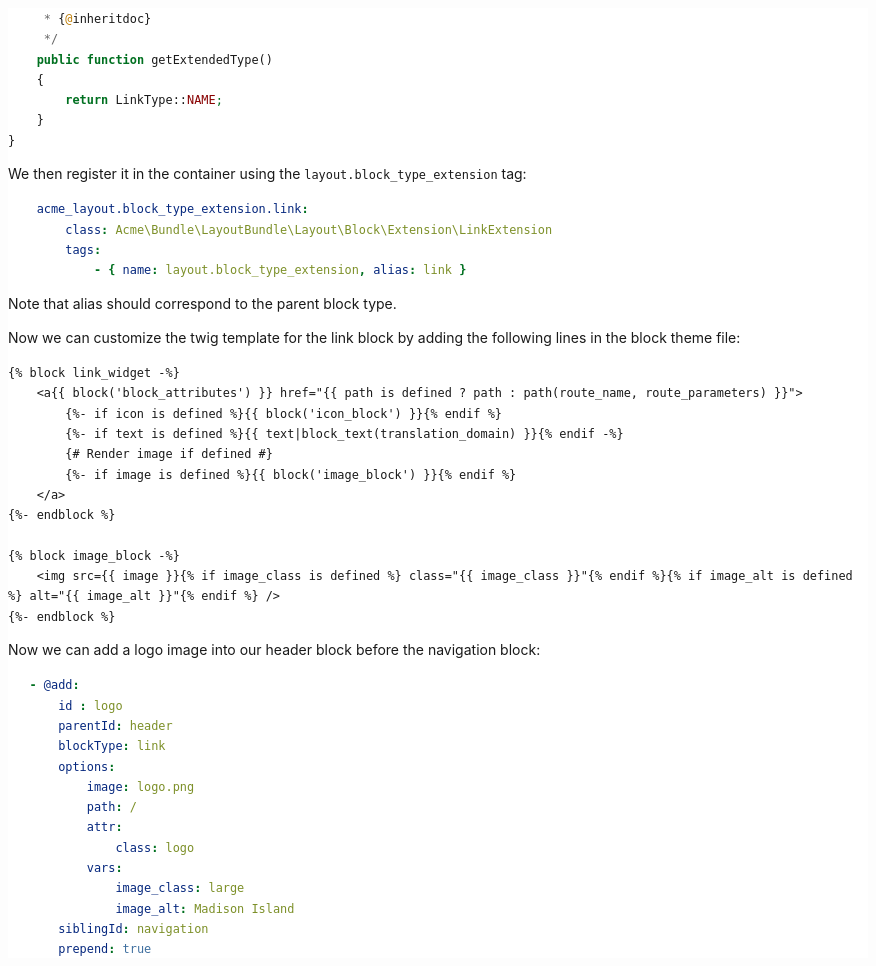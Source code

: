 ```php
     * {@inheritdoc}
     */
    public function getExtendedType()
    {
        return LinkType::NAME;
    }
}
```

We then register it in the container using the `layout.block_type_extension` tag:
```yaml
    acme_layout.block_type_extension.link:
        class: Acme\Bundle\LayoutBundle\Layout\Block\Extension\LinkExtension
        tags:
            - { name: layout.block_type_extension, alias: link }
```
Note that alias should correspond to the parent block type.

Now we can customize the twig template for the link block by adding the following lines in the block theme file:
```twig
{% block link_widget -%}
    <a{{ block('block_attributes') }} href="{{ path is defined ? path : path(route_name, route_parameters) }}">
        {%- if icon is defined %}{{ block('icon_block') }}{% endif %}
        {%- if text is defined %}{{ text|block_text(translation_domain) }}{% endif -%}
        {# Render image if defined #}
        {%- if image is defined %}{{ block('image_block') }}{% endif %}
    </a>
{%- endblock %}

{% block image_block -%}
    <img src={{ image }}{% if image_class is defined %} class="{{ image_class }}"{% endif %}{% if image_alt is defined %} alt="{{ image_alt }}"{% endif %} />
{%- endblock %}
```

Now we can add a logo image into our header block before the navigation block:
```yaml
   - @add:
       id : logo
       parentId: header
       blockType: link
       options:
           image: logo.png
           path: /
           attr:
               class: logo
           vars:
               image_class: large
               image_alt: Madison Island
       siblingId: navigation
       prepend: true
```
